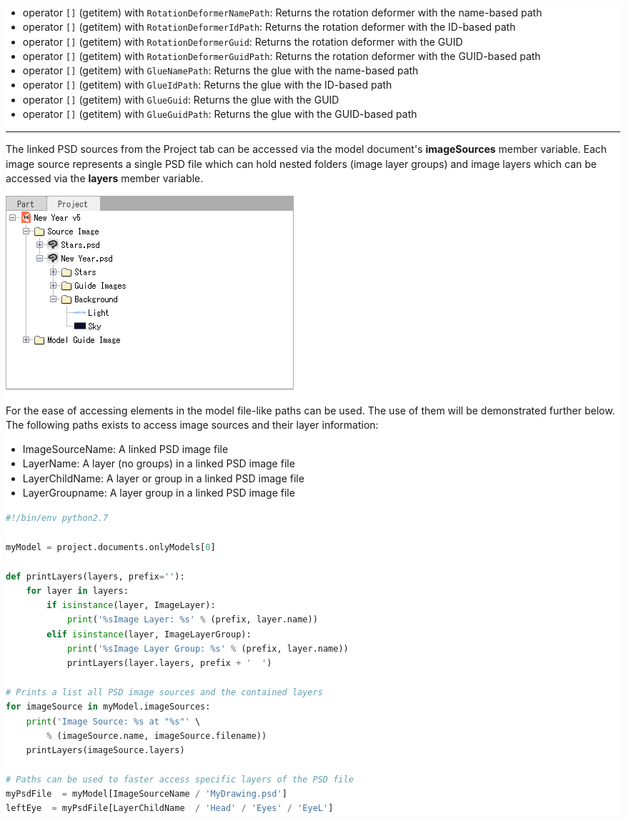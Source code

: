 - operator `[]` (getitem) with `RotationDeformerNamePath`: Returns the rotation deformer with the name-based path
- operator `[]` (getitem) with `RotationDeformerIdPath`: Returns the rotation deformer with the ID-based path
- operator `[]` (getitem) with `RotationDeformerGuid`: Returns the rotation deformer with the GUID
- operator `[]` (getitem) with `RotationDeformerGuidPath`: Returns the rotation deformer with the GUID-based path
- operator `[]` (getitem) with `GlueNamePath`: Returns the glue with the name-based path
- operator `[]` (getitem) with `GlueIdPath`: Returns the glue with the ID-based path
- operator `[]` (getitem) with `GlueGuid`: Returns the glue with the GUID
- operator `[]` (getitem) with `GlueGuidPath`: Returns the glue with the GUID-based path

---

The linked PSD sources from the Project tab can be accessed via the model document's **imageSources** member variable.
Each image source represents a single PSD file which can hold nested folders (image layer groups) and image layers which can be accessed via the **layers** member variable.

![Project Tab](./images/project-tab.png)

For the ease of accessing elements in the model file-like paths can be used.
The use of them will be demonstrated further below.
The following paths exists to access image sources and their layer information:

- ImageSourceName: A linked PSD image file
- LayerName: A layer (no groups) in a linked PSD image file
- LayerChildName: A layer or group in a linked PSD image file
- LayerGroupname: A layer group in a linked PSD image file

```python
#!/bin/env python2.7

myModel = project.documents.onlyModels[0]

def printLayers(layers, prefix=''):
    for layer in layers:
        if isinstance(layer, ImageLayer):
            print('%sImage Layer: %s' % (prefix, layer.name))
        elif isinstance(layer, ImageLayerGroup):
            print('%sImage Layer Group: %s' % (prefix, layer.name))
            printLayers(layer.layers, prefix + '  ')

# Prints a list all PSD image sources and the contained layers
for imageSource in myModel.imageSources:
    print('Image Source: %s at "%s"' \
        % (imageSource.name, imageSource.filename))
    printLayers(imageSource.layers)

# Paths can be used to faster access specific layers of the PSD file
myPsdFile  = myModel[ImageSourceName / 'MyDrawing.psd']
leftEye  = myPsdFile[LayerChildName  / 'Head' / 'Eyes' / 'EyeL']
```